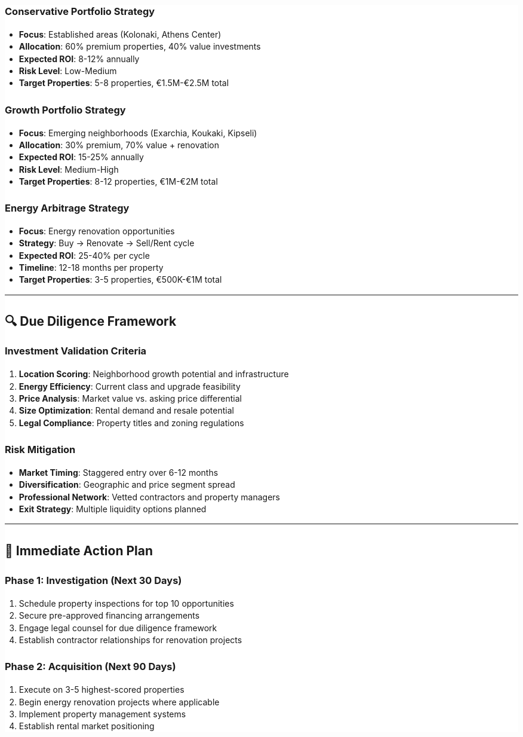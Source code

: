 ### **Conservative Portfolio Strategy**
- **Focus**: Established areas (Kolonaki, Athens Center)
- **Allocation**: 60% premium properties, 40% value investments
- **Expected ROI**: 8-12% annually
- **Risk Level**: Low-Medium
- **Target Properties**: 5-8 properties, €1.5M-€2.5M total

### **Growth Portfolio Strategy**
- **Focus**: Emerging neighborhoods (Exarchia, Koukaki, Kipseli)
- **Allocation**: 30% premium, 70% value + renovation
- **Expected ROI**: 15-25% annually
- **Risk Level**: Medium-High
- **Target Properties**: 8-12 properties, €1M-€2M total

### **Energy Arbitrage Strategy**
- **Focus**: Energy renovation opportunities
- **Strategy**: Buy → Renovate → Sell/Rent cycle
- **Expected ROI**: 25-40% per cycle
- **Timeline**: 12-18 months per property
- **Target Properties**: 3-5 properties, €500K-€1M total

---

## 🔍 **Due Diligence Framework**

### **Investment Validation Criteria**
1. **Location Scoring**: Neighborhood growth potential and infrastructure
2. **Energy Efficiency**: Current class and upgrade feasibility
3. **Price Analysis**: Market value vs. asking price differential
4. **Size Optimization**: Rental demand and resale potential
5. **Legal Compliance**: Property titles and zoning regulations

### **Risk Mitigation**
- **Market Timing**: Staggered entry over 6-12 months
- **Diversification**: Geographic and price segment spread
- **Professional Network**: Vetted contractors and property managers
- **Exit Strategy**: Multiple liquidity options planned

---

## 💼 **Immediate Action Plan**

### **Phase 1: Investigation (Next 30 Days)**
1. Schedule property inspections for top 10 opportunities
2. Secure pre-approved financing arrangements
3. Engage legal counsel for due diligence framework
4. Establish contractor relationships for renovation projects

### **Phase 2: Acquisition (Next 90 Days)**
1. Execute on 3-5 highest-scored properties
2. Begin energy renovation projects where applicable
3. Implement property management systems
4. Establish rental market positioning
